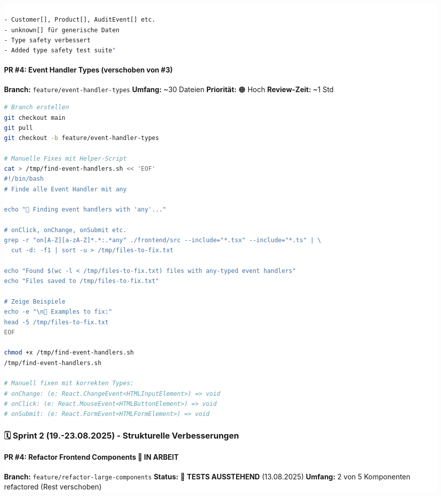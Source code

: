 ```bash

- Customer[], Product[], AuditEvent[] etc.
- unknown[] für generische Daten
- Type safety verbessert
- Added type safety test suite"
```

#### PR #4: Event Handler Types (verschoben von #3)
**Branch:** `feature/event-handler-types`
**Umfang:** ~30 Dateien
**Priorität:** 🟠 Hoch
**Review-Zeit:** ~1 Std

```bash
# Branch erstellen
git checkout main
git pull
git checkout -b feature/event-handler-types

# Manuelle Fixes mit Helper-Script
cat > /tmp/find-event-handlers.sh << 'EOF'
#!/bin/bash
# Finde alle Event Handler mit any

echo "📍 Finding event handlers with 'any'..."

# onClick, onChange, onSubmit etc.
grep -r "on[A-Z][a-zA-Z]*.*:.*any" ./frontend/src --include="*.tsx" --include="*.ts" | \
  cut -d: -f1 | sort -u > /tmp/files-to-fix.txt

echo "Found $(wc -l < /tmp/files-to-fix.txt) files with any-typed event handlers"
echo "Files saved to /tmp/files-to-fix.txt"

# Zeige Beispiele
echo -e "\n📝 Examples to fix:"
head -5 /tmp/files-to-fix.txt
EOF

chmod +x /tmp/find-event-handlers.sh
/tmp/find-event-handlers.sh

# Manuell fixen mit korrekten Types:
# onChange: (e: React.ChangeEvent<HTMLInputElement>) => void
# onClick: (e: React.MouseEvent<HTMLButtonElement>) => void
# onSubmit: (e: React.FormEvent<HTMLFormElement>) => void
```

### 🗓️ Sprint 2 (19.-23.08.2025) - Strukturelle Verbesserungen

#### PR #4: Refactor Frontend Components 🔄 IN ARBEIT
**Branch:** `feature/refactor-large-components`
**Status:** 🔄 **TESTS AUSSTEHEND** (13.08.2025)
**Umfang:** 2 von 5 Komponenten refactored (Rest verschoben)
